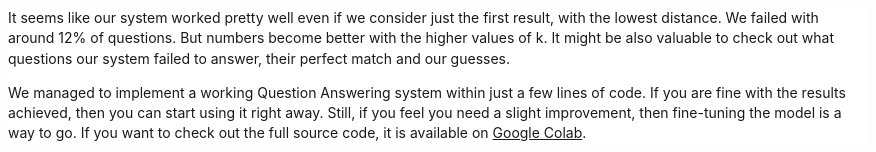 It seems like our system worked pretty well even if we consider just the first result, with the lowest distance. 
We failed with around 12% of questions. But numbers become better with the higher values of k. It might be also 
valuable to check out what questions our system failed to answer, their perfect match and our guesses.

We managed to implement a working Question Answering system within just a few lines of code. If you are fine 
with the results achieved, then you can start using it right away. Still, if you feel you need a slight improvement, 
then fine-tuning the model is a way to go. If you want to check out the full source code, 
it is available on [Google Colab](https://colab.research.google.com/drive/1YOYq5PbRhQ_cjhi6k4t1FnWgQm8jZ6hm?usp=sharing).
